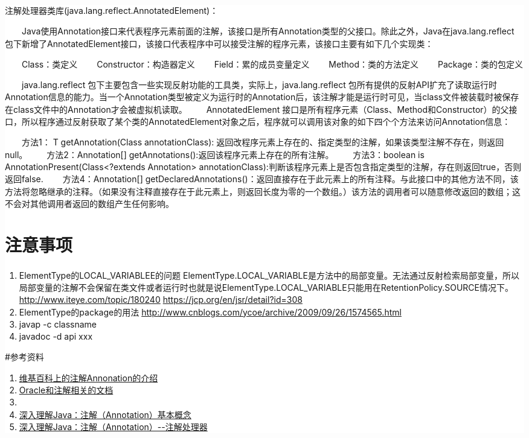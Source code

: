 注解处理器类库(java.lang.reflect.AnnotatedElement)：

　　Java使用Annotation接口来代表程序元素前面的注解，该接口是所有Annotation类型的父接口。除此之外，Java在java.lang.reflect 包下新增了AnnotatedElement接口，该接口代表程序中可以接受注解的程序元素，该接口主要有如下几个实现类：

　　Class：类定义
　　Constructor：构造器定义
　　Field：累的成员变量定义
　　Method：类的方法定义
　　Package：类的包定义

　　java.lang.reflect 包下主要包含一些实现反射功能的工具类，实际上，java.lang.reflect 包所有提供的反射API扩充了读取运行时Annotation信息的能力。当一个Annotation类型被定义为运行时的Annotation后，该注解才能是运行时可见，当class文件被装载时被保存在class文件中的Annotation才会被虚拟机读取。
　　AnnotatedElement 接口是所有程序元素（Class、Method和Constructor）的父接口，所以程序通过反射获取了某个类的AnnotatedElement对象之后，程序就可以调用该对象的如下四个个方法来访问Annotation信息：

　　方法1：<T extends Annotation> T getAnnotation(Class<T> annotationClass): 返回改程序元素上存在的、指定类型的注解，如果该类型注解不存在，则返回null。
　　方法2：Annotation[] getAnnotations():返回该程序元素上存在的所有注解。
　　方法3：boolean is AnnotationPresent(Class<?extends Annotation> annotationClass):判断该程序元素上是否包含指定类型的注解，存在则返回true，否则返回false.
　　方法4：Annotation[] getDeclaredAnnotations()：返回直接存在于此元素上的所有注释。与此接口中的其他方法不同，该方法将忽略继承的注释。（如果没有注释直接存在于此元素上，则返回长度为零的一个数组。）该方法的调用者可以随意修改返回的数组；这不会对其他调用者返回的数组产生任何影响。
# 注意事项
1. ElementType的LOCAL_VARIABLEE的问题
    ElementType.LOCAL_VARIABLE是方法中的局部变量。无法通过反射检索局部变量，所以局部变量的注解不会保留在类文件或者运行时也就是说ElementType.LOCAL_VARIABLE只能用在RetentionPolicy.SOURCE情况下。
    http://www.iteye.com/topic/180240
    https://jcp.org/en/jsr/detail?id=308
2. ElementType的package的用法
    http://www.cnblogs.com/ycoe/archive/2009/09/26/1574565.html
3. javap -c classname
4. javadoc -d api xxx


#参考资料

1. [维基百科上的注解Annonation的介绍](https://en.wikipedia.org/wiki/Java_annotation)
2. [Oracle和注解相关的文档](https://docs.oracle.com/javase/tutorial/java/annotations/index.html)
3. [](http://www.java2s.com/Tutorial/Java/0020__Language/TheBuiltInAnnotations.htm)
4. [深入理解Java：注解（Annotation）基本概念](http://www.cnblogs.com/peida/archive/2013/04/23/3036035.html)
5. [深入理解Java：注解（Annotation）--注解处理器](http://www.cnblogs.com/peida/archive/2013/04/26/3038503.html)
